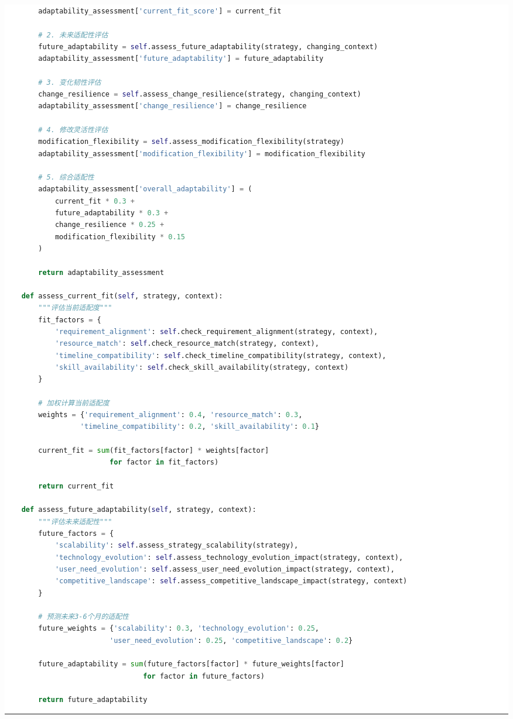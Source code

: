 ```python
        adaptability_assessment['current_fit_score'] = current_fit
        
        # 2. 未来适配性评估
        future_adaptability = self.assess_future_adaptability(strategy, changing_context)
        adaptability_assessment['future_adaptability'] = future_adaptability
        
        # 3. 变化韧性评估
        change_resilience = self.assess_change_resilience(strategy, changing_context)
        adaptability_assessment['change_resilience'] = change_resilience
        
        # 4. 修改灵活性评估
        modification_flexibility = self.assess_modification_flexibility(strategy)
        adaptability_assessment['modification_flexibility'] = modification_flexibility
        
        # 5. 综合适配性
        adaptability_assessment['overall_adaptability'] = (
            current_fit * 0.3 +
            future_adaptability * 0.3 +
            change_resilience * 0.25 +
            modification_flexibility * 0.15
        )
        
        return adaptability_assessment
    
    def assess_current_fit(self, strategy, context):
        """评估当前适配度"""
        fit_factors = {
            'requirement_alignment': self.check_requirement_alignment(strategy, context),
            'resource_match': self.check_resource_match(strategy, context),
            'timeline_compatibility': self.check_timeline_compatibility(strategy, context),
            'skill_availability': self.check_skill_availability(strategy, context)
        }
        
        # 加权计算当前适配度
        weights = {'requirement_alignment': 0.4, 'resource_match': 0.3, 
                  'timeline_compatibility': 0.2, 'skill_availability': 0.1}
        
        current_fit = sum(fit_factors[factor] * weights[factor] 
                         for factor in fit_factors)
        
        return current_fit
    
    def assess_future_adaptability(self, strategy, context):
        """评估未来适配性"""
        future_factors = {
            'scalability': self.assess_strategy_scalability(strategy),
            'technology_evolution': self.assess_technology_evolution_impact(strategy, context),
            'user_need_evolution': self.assess_user_need_evolution_impact(strategy, context),
            'competitive_landscape': self.assess_competitive_landscape_impact(strategy, context)
        }
        
        # 预测未来3-6个月的适配性
        future_weights = {'scalability': 0.3, 'technology_evolution': 0.25,
                         'user_need_evolution': 0.25, 'competitive_landscape': 0.2}
        
        future_adaptability = sum(future_factors[factor] * future_weights[factor]
                                 for factor in future_factors)
        
        return future_adaptability
```

---